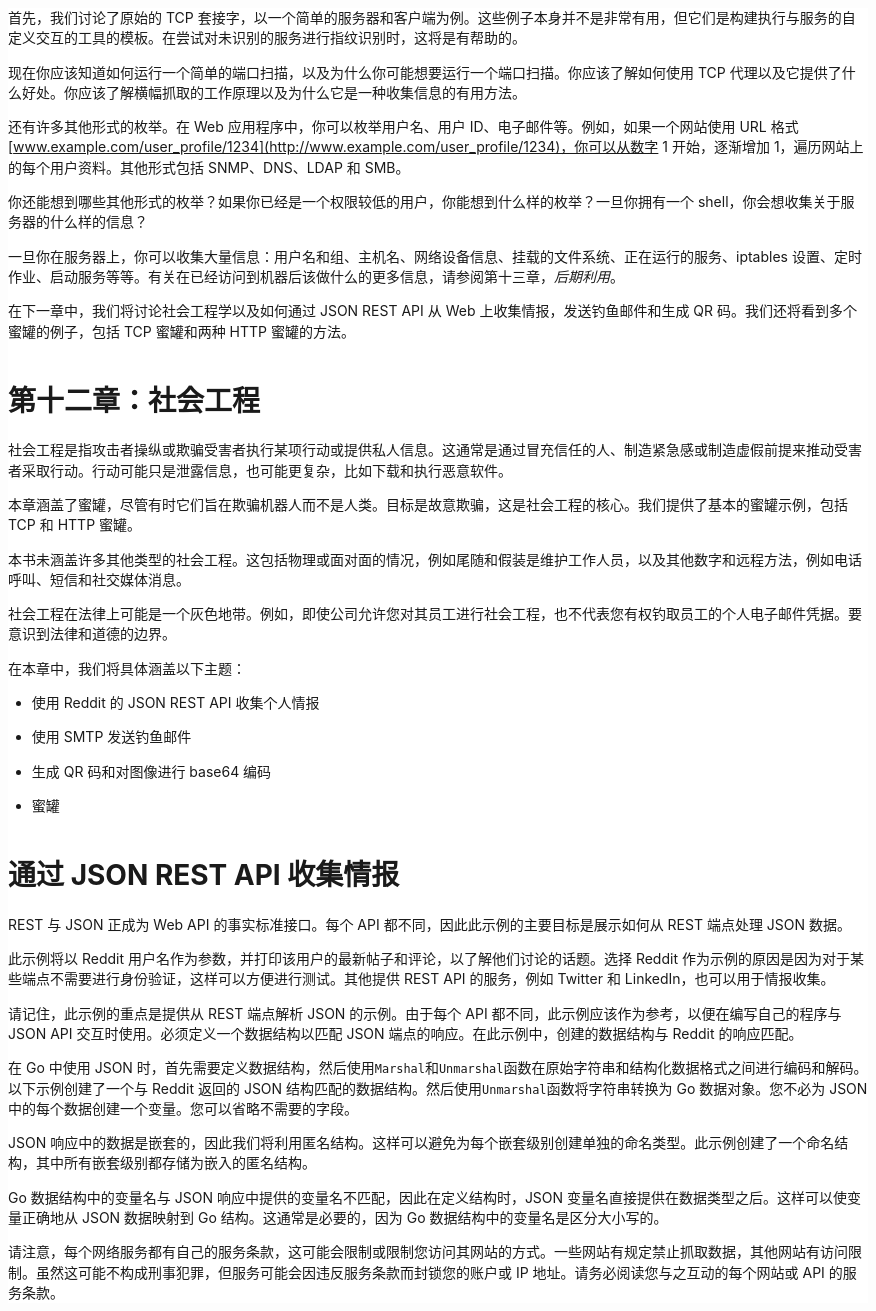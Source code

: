 首先，我们讨论了原始的 TCP 套接字，以一个简单的服务器和客户端为例。这些例子本身并不是非常有用，但它们是构建执行与服务的自定义交互的工具的模板。在尝试对未识别的服务进行指纹识别时，这将是有帮助的。

现在你应该知道如何运行一个简单的端口扫描，以及为什么你可能想要运行一个端口扫描。你应该了解如何使用 TCP 代理以及它提供了什么好处。你应该了解横幅抓取的工作原理以及为什么它是一种收集信息的有用方法。

还有许多其他形式的枚举。在 Web 应用程序中，你可以枚举用户名、用户 ID、电子邮件等。例如，如果一个网站使用 URL 格式[www.example.com/user_profile/1234](http://www.example.com/user_profile/1234)，你可以从数字 1 开始，逐渐增加 1，遍历网站上的每个用户资料。其他形式包括 SNMP、DNS、LDAP 和 SMB。

你还能想到哪些其他形式的枚举？如果你已经是一个权限较低的用户，你能想到什么样的枚举？一旦你拥有一个 shell，你会想收集关于服务器的什么样的信息？

一旦你在服务器上，你可以收集大量信息：用户名和组、主机名、网络设备信息、挂载的文件系统、正在运行的服务、iptables 设置、定时作业、启动服务等等。有关在已经访问到机器后该做什么的更多信息，请参阅第十三章，*后期利用*。

在下一章中，我们将讨论社会工程学以及如何通过 JSON REST API 从 Web 上收集情报，发送钓鱼邮件和生成 QR 码。我们还将看到多个蜜罐的例子，包括 TCP 蜜罐和两种 HTTP 蜜罐的方法。


# 第十二章：社会工程

社会工程是指攻击者操纵或欺骗受害者执行某项行动或提供私人信息。这通常是通过冒充信任的人、制造紧急感或制造虚假前提来推动受害者采取行动。行动可能只是泄露信息，也可能更复杂，比如下载和执行恶意软件。

本章涵盖了蜜罐，尽管有时它们旨在欺骗机器人而不是人类。目标是故意欺骗，这是社会工程的核心。我们提供了基本的蜜罐示例，包括 TCP 和 HTTP 蜜罐。

本书未涵盖许多其他类型的社会工程。这包括物理或面对面的情况，例如尾随和假装是维护工作人员，以及其他数字和远程方法，例如电话呼叫、短信和社交媒体消息。

社会工程在法律上可能是一个灰色地带。例如，即使公司允许您对其员工进行社会工程，也不代表您有权钓取员工的个人电子邮件凭据。要意识到法律和道德的边界。

在本章中，我们将具体涵盖以下主题：

+   使用 Reddit 的 JSON REST API 收集个人情报

+   使用 SMTP 发送钓鱼邮件

+   生成 QR 码和对图像进行 base64 编码

+   蜜罐

# 通过 JSON REST API 收集情报

REST 与 JSON 正成为 Web API 的事实标准接口。每个 API 都不同，因此此示例的主要目标是展示如何从 REST 端点处理 JSON 数据。

此示例将以 Reddit 用户名作为参数，并打印该用户的最新帖子和评论，以了解他们讨论的话题。选择 Reddit 作为示例的原因是因为对于某些端点不需要进行身份验证，这样可以方便进行测试。其他提供 REST API 的服务，例如 Twitter 和 LinkedIn，也可以用于情报收集。

请记住，此示例的重点是提供从 REST 端点解析 JSON 的示例。由于每个 API 都不同，此示例应该作为参考，以便在编写自己的程序与 JSON API 交互时使用。必须定义一个数据结构以匹配 JSON 端点的响应。在此示例中，创建的数据结构与 Reddit 的响应匹配。

在 Go 中使用 JSON 时，首先需要定义数据结构，然后使用`Marshal`和`Unmarshal`函数在原始字符串和结构化数据格式之间进行编码和解码。以下示例创建了一个与 Reddit 返回的 JSON 结构匹配的数据结构。然后使用`Unmarshal`函数将字符串转换为 Go 数据对象。您不必为 JSON 中的每个数据创建一个变量。您可以省略不需要的字段。

JSON 响应中的数据是嵌套的，因此我们将利用匿名结构。这样可以避免为每个嵌套级别创建单独的命名类型。此示例创建了一个命名结构，其中所有嵌套级别都存储为嵌入的匿名结构。

Go 数据结构中的变量名与 JSON 响应中提供的变量名不匹配，因此在定义结构时，JSON 变量名直接提供在数据类型之后。这样可以使变量正确地从 JSON 数据映射到 Go 结构。这通常是必要的，因为 Go 数据结构中的变量名是区分大小写的。

请注意，每个网络服务都有自己的服务条款，这可能会限制或限制您访问其网站的方式。一些网站有规定禁止抓取数据，其他网站有访问限制。虽然这可能不构成刑事犯罪，但服务可能会因违反服务条款而封锁您的账户或 IP 地址。请务必阅读您与之互动的每个网站或 API 的服务条款。
